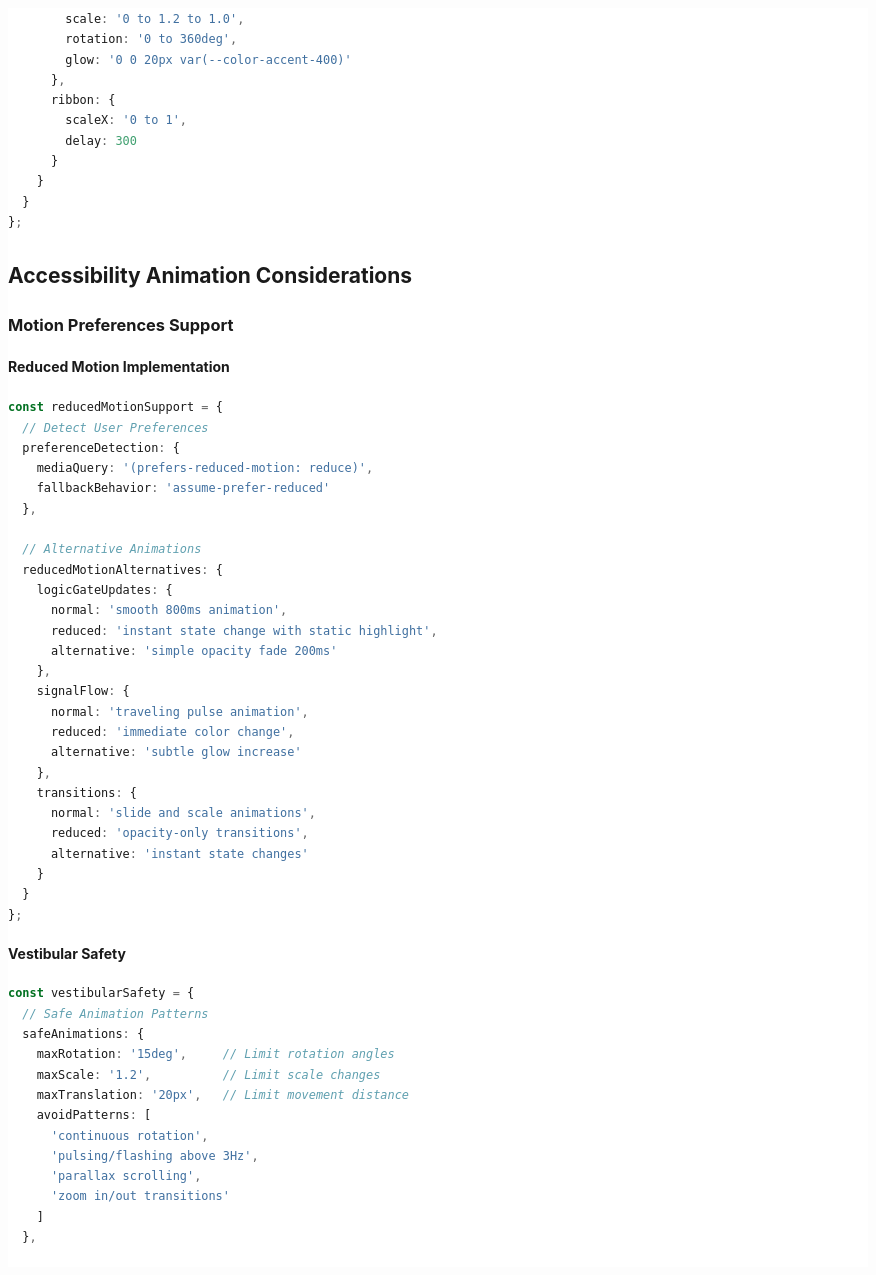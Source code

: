 ```typescript
        scale: '0 to 1.2 to 1.0',
        rotation: '0 to 360deg',
        glow: '0 0 20px var(--color-accent-400)'
      },
      ribbon: {
        scaleX: '0 to 1',
        delay: 300
      }
    }
  }
};
```

## Accessibility Animation Considerations

### Motion Preferences Support

#### Reduced Motion Implementation
```typescript
const reducedMotionSupport = {
  // Detect User Preferences
  preferenceDetection: {
    mediaQuery: '(prefers-reduced-motion: reduce)',
    fallbackBehavior: 'assume-prefer-reduced'
  },
  
  // Alternative Animations
  reducedMotionAlternatives: {
    logicGateUpdates: {
      normal: 'smooth 800ms animation',
      reduced: 'instant state change with static highlight',
      alternative: 'simple opacity fade 200ms'
    },
    signalFlow: {
      normal: 'traveling pulse animation',
      reduced: 'immediate color change',
      alternative: 'subtle glow increase'
    },
    transitions: {
      normal: 'slide and scale animations',
      reduced: 'opacity-only transitions',
      alternative: 'instant state changes'
    }
  }
};
```

#### Vestibular Safety
```typescript
const vestibularSafety = {
  // Safe Animation Patterns
  safeAnimations: {
    maxRotation: '15deg',     // Limit rotation angles
    maxScale: '1.2',          // Limit scale changes
    maxTranslation: '20px',   // Limit movement distance
    avoidPatterns: [
      'continuous rotation',
      'pulsing/flashing above 3Hz',
      'parallax scrolling',
      'zoom in/out transitions'
    ]
  },
  
```